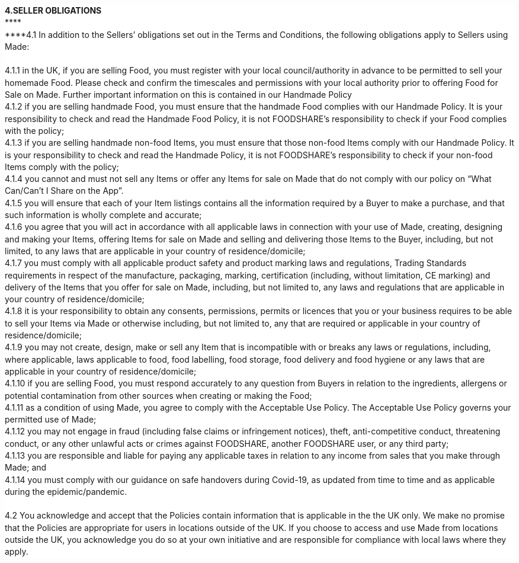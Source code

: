 **4.SELLER OBLIGATIONS** \
****\
****4.1 In addition to the Sellers’ obligations set out in the Terms and Conditions, the following obligations apply to Sellers using Made: \
\
4.1.1 in the UK, if you are selling Food, you must register with your local council/authority in advance to be permitted to sell your homemade Food. Please check and confirm the timescales and permissions with your local authority prior to offering Food for Sale on Made. Further important information on this is contained in our Handmade Policy \
4.1.2 if you are selling handmade Food, you must ensure that the handmade Food complies with our Handmade Policy. It is your responsibility to check and read the Handmade Food Policy, it is not FOODSHARE’s responsibility to check if your Food complies with the policy; \
4.1.3 if you are selling handmade non-food Items, you must ensure that those non-food Items comply with our Handmade Policy. It is your responsibility to check and read the Handmade Policy, it is not FOODSHARE’s responsibility to check if your non-food Items comply with the policy; \
4.1.4 you cannot and must not sell any Items or offer any Items for sale on Made that do not comply with our policy on “What Can/Can’t I Share on the App”. \
4.1.5 you will ensure that each of your Item listings contains all the information required by a Buyer to make a purchase, and that such information is wholly complete and accurate; \
4.1.6 you agree that you will act in accordance with all applicable laws in connection with your use of Made, creating, designing and making your Items, offering Items for sale on Made and selling and delivering those Items to the Buyer, including, but not limited, to any laws that are applicable in your country of residence/domicile; \
4.1.7 you must comply with all applicable product safety and product marking laws and regulations, Trading Standards requirements in respect of the manufacture, packaging, marking, certification (including, without limitation, CE marking) and delivery of the Items that you offer for sale on Made, including, but not limited to, any laws and regulations that are applicable in your country of residence/domicile; \
4.1.8 it is your responsibility to obtain any consents, permissions, permits or licences that you or your business requires to be able to sell your Items via Made or otherwise including, but not limited to, any that are required or applicable in your country of residence/domicile; \
4.1.9 you may not create, design, make or sell any Item that is incompatible with or breaks any laws or regulations, including, where applicable, laws applicable to food, food labelling, food storage, food delivery and food hygiene or any laws that are applicable in your country of residence/domicile; \
4.1.10 if you are selling Food, you must respond accurately to any question from Buyers in relation to the ingredients, allergens or potential contamination from other sources when creating or making the Food; \
4.1.11 as a condition of using Made, you agree to comply with the Acceptable Use Policy. The Acceptable Use Policy governs your permitted use of Made; \
4.1.12 you may not engage in fraud (including false claims or infringement notices), theft, anti-competitive conduct, threatening conduct, or any other unlawful acts or crimes against FOODSHARE, another FOODSHARE user, or any third party; \
4.1.13 you are responsible and liable for paying any applicable taxes in relation to any income from sales that you make through Made; and \
4.1.14 you must comply with our guidance on safe handovers during Covid-19, as updated from time to time and as applicable during the epidemic/pandemic. \
\
4.2 You acknowledge and accept that the Policies contain information that is applicable in the the UK only. We make no promise that the Policies are appropriate for users in locations outside of the UK. If you choose to access and use Made from locations outside the UK, you acknowledge you do so at your own initiative and are responsible for compliance with local laws where they apply.
